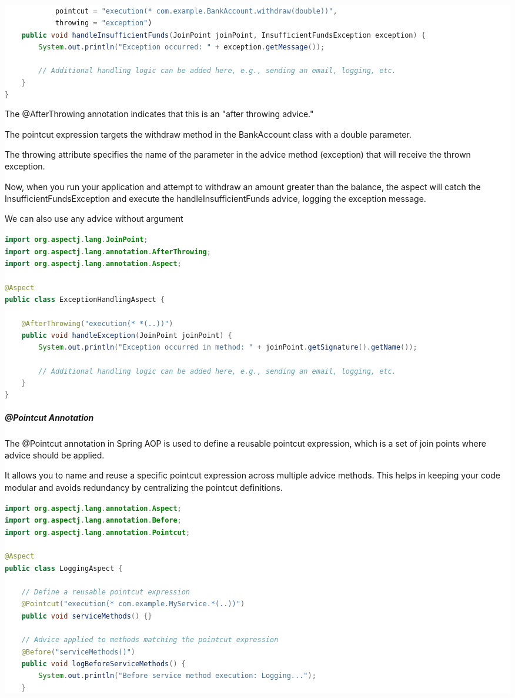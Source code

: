 ```java
            pointcut = "execution(* com.example.BankAccount.withdraw(double))",
            throwing = "exception")
    public void handleInsufficientFunds(JoinPoint joinPoint, InsufficientFundsException exception) {
        System.out.println("Exception occurred: " + exception.getMessage());

        // Additional handling logic can be added here, e.g., sending an email, logging, etc.
    }
}

```

<p>The @AfterThrowing annotation indicates that this is an "after throwing advice."</p>
<p>The pointcut expression targets the withdraw method in the BankAccount class with a double parameter.</p>
<p>The throwing attribute specifies the name of the parameter in the advice method (exception) that will receive the thrown exception.</p>
<p>Now, when you run your application and attempt to withdraw an amount greater than the balance, the aspect will catch the InsufficientFundsException and execute the handleInsufficientFunds advice, logging the exception message.</p>

<p>We can also use any advice without argument</p>

```java
import org.aspectj.lang.JoinPoint;
import org.aspectj.lang.annotation.AfterThrowing;
import org.aspectj.lang.annotation.Aspect;

@Aspect
public class ExceptionHandlingAspect {

    @AfterThrowing("execution(* *(..))")
    public void handleException(JoinPoint joinPoint) {
        System.out.println("Exception occurred in method: " + joinPoint.getSignature().getName());

        // Additional handling logic can be added here, e.g., sending an email, logging, etc.
    }
}

```

<h5>@Pointcut Annotation</h5>
<p>The @Pointcut annotation in Spring AOP is used to define a reusable pointcut expression, which is a set of join points where advice should be applied.</p>
<p>It allows you to name and reuse a specific pointcut expression across multiple advice methods. This helps in keeping your code modular and avoids redundancy by centralizing the pointcut definitions.</p>

```java
import org.aspectj.lang.annotation.Aspect;
import org.aspectj.lang.annotation.Before;
import org.aspectj.lang.annotation.Pointcut;

@Aspect
public class LoggingAspect {

    // Define a reusable pointcut expression
    @Pointcut("execution(* com.example.MyService.*(..))")
    public void serviceMethods() {}

    // Advice applied to methods matching the pointcut expression
    @Before("serviceMethods()")
    public void logBeforeServiceMethods() {
        System.out.println("Before service method execution: Logging...");
    }

```
